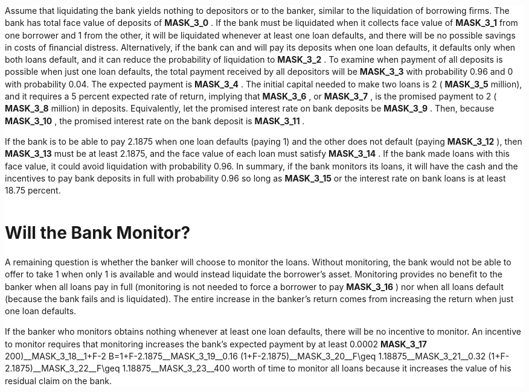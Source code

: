 Assume that liquidating the bank yields nothing to depositors or to the banker,  similar to the liquidation of borrowing ﬁrms. The bank has total face value of deposits of __MASK_3_0__ . If the bank must be liquidated when it collects face value of __MASK_3_1__ from one borrower and 1 from the other,  it will be liquidated whenever at least one loan defaults,  and there will be no possible savings in costs of ﬁnancial distress. Alternatively,  if the bank can and will pay its deposits when one loan defaults,  it defaults only when both loans default,  and it can reduce the probability of liquidation to __MASK_3_2__ . To examine when payment of all deposits is possible when just one loan defaults,  the total payment received by all depositors will be __MASK_3_3__ with probability 0.96 and 0 with probability 0.04. The expected payment is __MASK_3_4__ . The initial capital needed to make two loans is 2 ( __MASK_3_5__ million),  and it requires a 5 percent expected rate of return,  implying that __MASK_3_6__ ,  or __MASK_3_7__ ,  is the promised payment to 2 ( __MASK_3_8__ million) in deposits. Equivalently,  let the promised interest rate on bank deposits be __MASK_3_9__ . Then,  because __MASK_3_10__ ,  the promised interest rate on the bank deposit is __MASK_3_11__ .

If the bank is to be able to pay 2.1875 when one loan defaults (paying 1) and the other does not default (paying __MASK_3_12__ ),  then __MASK_3_13__ must be at least 2.1875,  and the face value of each loan must satisfy __MASK_3_14__ . If the bank made loans with this face value,  it could avoid liquidation with probability 0.96. In summary,  if the bank monitors its loans,  it will have the cash and the incentives to pay bank deposits in full with probability 0.96 so long as __MASK_3_15__ or the interest rate on bank loans is at least 18.75 percent.

# Will the Bank Monitor?

A remaining question is whether the banker will choose to monitor the loans. Without monitoring,  the bank would not be able to offer to take 1 when only 1 is available and would instead liquidate the borrower’s asset. Monitoring provides no beneﬁt to the banker when all loans pay in full (monitoring is not needed to force a borrower to pay __MASK_3_16__ ) nor when all loans default (because the bank fails and is liquidated). The entire increase in the banker’s return comes from increasing the return when just one loan defaults.

If the banker who monitors obtains nothing whenever at least one loan defaults,  there will be no incentive to monitor. An incentive to monitor requires that monitoring increases the bank’s expected payment by at least 0.0002 __MASK_3_17__ 200)__MASK_3_18__1+F-2 B=1+F-2.1875__MASK_3_19__0.16 (1+F-2.1875)__MASK_3_20__F\geq 1.18875__MASK_3_21__0.32 (1+F-2.1875)__MASK_3_22__F\geq 1.18875__MASK_3_23__400 worth of time to monitor all loans because it increases the value of his residual claim on the bank.

